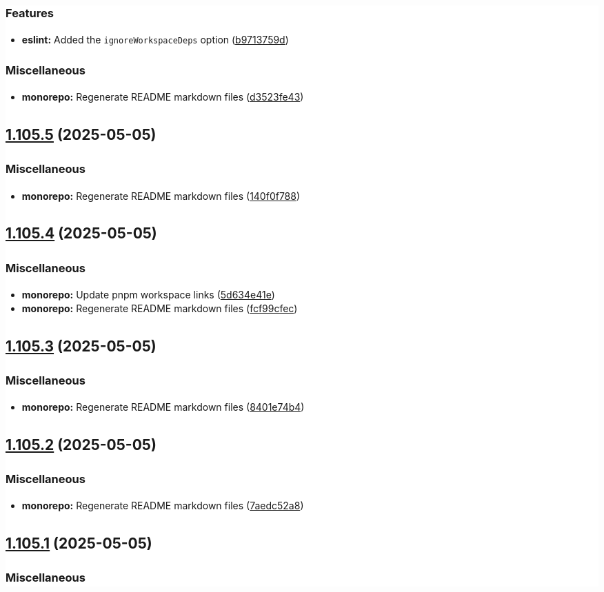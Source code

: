 ### Features

- **eslint:** Added the `ignoreWorkspaceDeps` option
  ([b9713759d](https://github.com/storm-software/storm-ops/commit/b9713759d))

### Miscellaneous

- **monorepo:** Regenerate README markdown files
  ([d3523fe43](https://github.com/storm-software/storm-ops/commit/d3523fe43))

## [1.105.5](https://github.com/storm-software/storm-ops/releases/tag/testing-tools%401.105.5) (2025-05-05)

### Miscellaneous

- **monorepo:** Regenerate README markdown files
  ([140f0f788](https://github.com/storm-software/storm-ops/commit/140f0f788))

## [1.105.4](https://github.com/storm-software/storm-ops/releases/tag/testing-tools%401.105.4) (2025-05-05)

### Miscellaneous

- **monorepo:** Update pnpm workspace links
  ([5d634e41e](https://github.com/storm-software/storm-ops/commit/5d634e41e))
- **monorepo:** Regenerate README markdown files
  ([fcf99cfec](https://github.com/storm-software/storm-ops/commit/fcf99cfec))

## [1.105.3](https://github.com/storm-software/storm-ops/releases/tag/testing-tools%401.105.3) (2025-05-05)

### Miscellaneous

- **monorepo:** Regenerate README markdown files
  ([8401e74b4](https://github.com/storm-software/storm-ops/commit/8401e74b4))

## [1.105.2](https://github.com/storm-software/storm-ops/releases/tag/testing-tools%401.105.2) (2025-05-05)

### Miscellaneous

- **monorepo:** Regenerate README markdown files
  ([7aedc52a8](https://github.com/storm-software/storm-ops/commit/7aedc52a8))

## [1.105.1](https://github.com/storm-software/storm-ops/releases/tag/testing-tools%401.105.1) (2025-05-05)

### Miscellaneous
